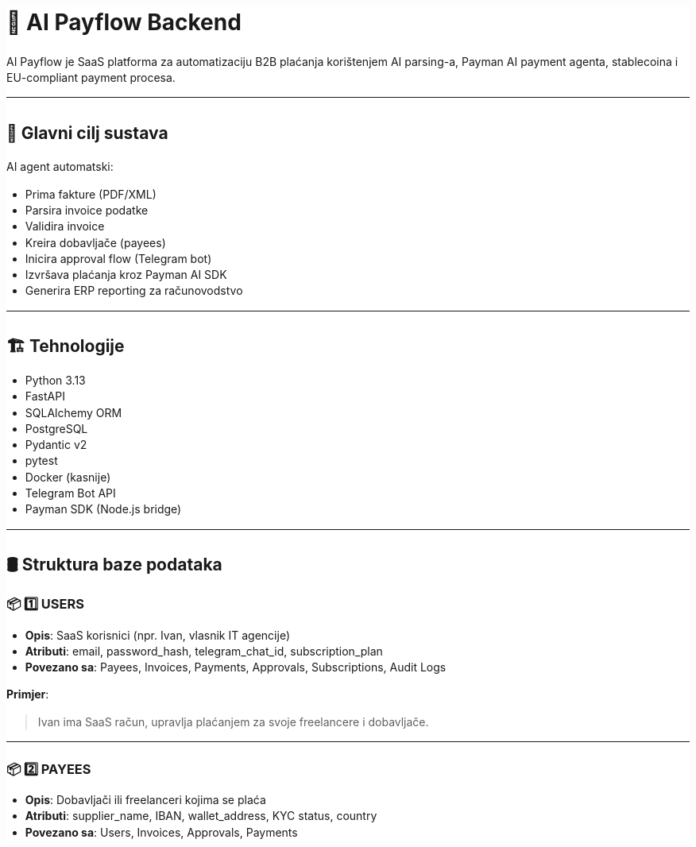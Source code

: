 
# 🧠 AI Payflow Backend

AI Payflow je SaaS platforma za automatizaciju B2B plaćanja korištenjem AI parsing-a, Payman AI payment agenta, stablecoina i EU-compliant payment procesa.

---

## 🚀 Glavni cilj sustava

AI agent automatski:

- Prima fakture (PDF/XML)
- Parsira invoice podatke
- Validira invoice
- Kreira dobavljače (payees)
- Inicira approval flow (Telegram bot)
- Izvršava plaćanja kroz Payman AI SDK
- Generira ERP reporting za računovodstvo

---

## 🏗 Tehnologije

- Python 3.13
- FastAPI
- SQLAlchemy ORM
- PostgreSQL
- Pydantic v2
- pytest
- Docker (kasnije)
- Telegram Bot API
- Payman SDK (Node.js bridge)

---

## 🛢 Struktura baze podataka

### 📦 1️⃣ USERS

- **Opis**: SaaS korisnici (npr. Ivan, vlasnik IT agencije)
- **Atributi**: email, password_hash, telegram_chat_id, subscription_plan
- **Povezano sa**: Payees, Invoices, Payments, Approvals, Subscriptions, Audit Logs

**Primjer**:
> Ivan ima SaaS račun, upravlja plaćanjem za svoje freelancere i dobavljače.

---

### 📦 2️⃣ PAYEES

- **Opis**: Dobavljači ili freelanceri kojima se plaća
- **Atributi**: supplier_name, IBAN, wallet_address, KYC status, country
- **Povezano sa**: Users, Invoices, Approvals, Payments
